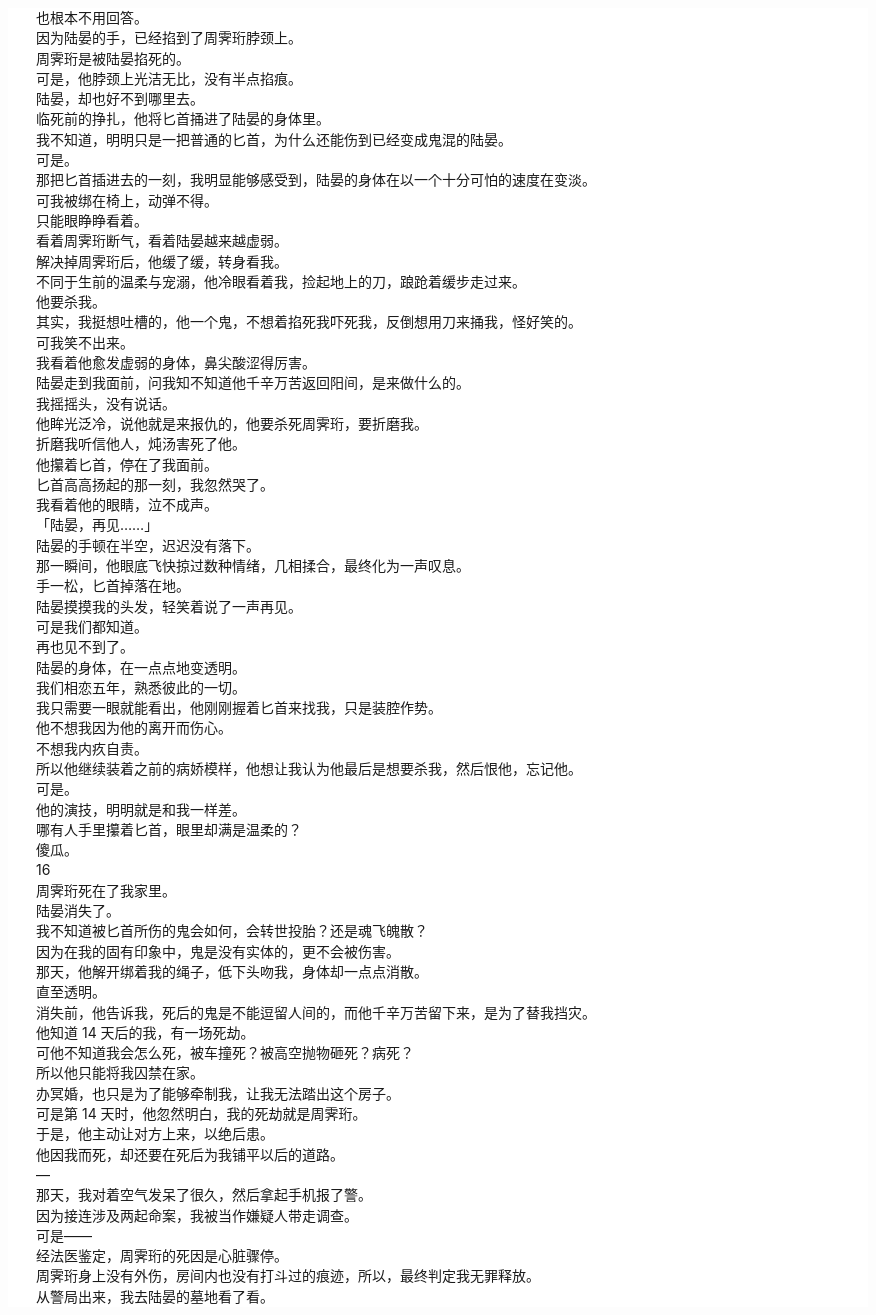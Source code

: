 &emsp;&emsp;也根本不用回答。  
&emsp;&emsp;因为陆晏的手，已经掐到了周霁珩脖颈上。  
&emsp;&emsp;周霁珩是被陆晏掐死的。  
&emsp;&emsp;可是，他脖颈上光洁无比，没有半点掐痕。  
&emsp;&emsp;陆晏，却也好不到哪里去。  
&emsp;&emsp;临死前的挣扎，他将匕首捅进了陆晏的身体里。  
&emsp;&emsp;我不知道，明明只是一把普通的匕首，为什么还能伤到已经变成鬼混的陆晏。  
&emsp;&emsp;可是。  
&emsp;&emsp;那把匕首插进去的一刻，我明显能够感受到，陆晏的身体在以一个十分可怕的速度在变淡。  
&emsp;&emsp;可我被绑在椅上，动弹不得。  
&emsp;&emsp;只能眼睁睁看着。  
&emsp;&emsp;看着周霁珩断气，看着陆晏越来越虚弱。  
&emsp;&emsp;解决掉周霁珩后，他缓了缓，转身看我。  
&emsp;&emsp;不同于生前的温柔与宠溺，他冷眼看着我，捡起地上的刀，踉跄着缓步走过来。  
&emsp;&emsp;他要杀我。  
&emsp;&emsp;其实，我挺想吐槽的，他一个鬼，不想着掐死我吓死我，反倒想用刀来捅我，怪好笑的。  
&emsp;&emsp;可我笑不出来。  
&emsp;&emsp;我看着他愈发虚弱的身体，鼻尖酸涩得厉害。  
&emsp;&emsp;陆晏走到我面前，问我知不知道他千辛万苦返回阳间，是来做什么的。  
&emsp;&emsp;我摇摇头，没有说话。  
&emsp;&emsp;他眸光泛冷，说他就是来报仇的，他要杀死周霁珩，要折磨我。  
&emsp;&emsp;折磨我听信他人，炖汤害死了他。  
&emsp;&emsp;他攥着匕首，停在了我面前。  
&emsp;&emsp;匕首高高扬起的那一刻，我忽然哭了。  
&emsp;&emsp;我看着他的眼睛，泣不成声。  
&emsp;&emsp;「陆晏，再见……」  
&emsp;&emsp;陆晏的手顿在半空，迟迟没有落下。  
&emsp;&emsp;那一瞬间，他眼底飞快掠过数种情绪，几相揉合，最终化为一声叹息。  
&emsp;&emsp;手一松，匕首掉落在地。  
&emsp;&emsp;陆晏摸摸我的头发，轻笑着说了一声再见。  
&emsp;&emsp;可是我们都知道。  
&emsp;&emsp;再也见不到了。  
&emsp;&emsp;陆晏的身体，在一点点地变透明。  
&emsp;&emsp;我们相恋五年，熟悉彼此的一切。  
&emsp;&emsp;我只需要一眼就能看出，他刚刚握着匕首来找我，只是装腔作势。  
&emsp;&emsp;他不想我因为他的离开而伤心。  
&emsp;&emsp;不想我内疚自责。  
&emsp;&emsp;所以他继续装着之前的病娇模样，他想让我认为他最后是想要杀我，然后恨他，忘记他。  
&emsp;&emsp;可是。  
&emsp;&emsp;他的演技，明明就是和我一样差。  
&emsp;&emsp;哪有人手里攥着匕首，眼里却满是温柔的？  
&emsp;&emsp;傻瓜。  
&emsp;&emsp;16  
&emsp;&emsp;周霁珩死在了我家里。  
&emsp;&emsp;陆晏消失了。  
&emsp;&emsp;我不知道被匕首所伤的鬼会如何，会转世投胎？还是魂飞魄散？  
&emsp;&emsp;因为在我的固有印象中，鬼是没有实体的，更不会被伤害。  
&emsp;&emsp;那天，他解开绑着我的绳子，低下头吻我，身体却一点点消散。  
&emsp;&emsp;直至透明。  
&emsp;&emsp;消失前，他告诉我，死后的鬼是不能逗留人间的，而他千辛万苦留下来，是为了替我挡灾。  
&emsp;&emsp;他知道 14 天后的我，有一场死劫。  
&emsp;&emsp;可他不知道我会怎么死，被车撞死？被高空抛物砸死？病死？  
&emsp;&emsp;所以他只能将我囚禁在家。  
&emsp;&emsp;办冥婚，也只是为了能够牵制我，让我无法踏出这个房子。  
&emsp;&emsp;可是第 14 天时，他忽然明白，我的死劫就是周霁珩。  
&emsp;&emsp;于是，他主动让对方上来，以绝后患。  
&emsp;&emsp;他因我而死，却还要在死后为我铺平以后的道路。  
&emsp;&emsp;—  
&emsp;&emsp;那天，我对着空气发呆了很久，然后拿起手机报了警。  
&emsp;&emsp;因为接连涉及两起命案，我被当作嫌疑人带走调查。  
&emsp;&emsp;可是——  
&emsp;&emsp;经法医鉴定，周霁珩的死因是心脏骤停。  
&emsp;&emsp;周霁珩身上没有外伤，房间内也没有打斗过的痕迹，所以，最终判定我无罪释放。  
&emsp;&emsp;从警局出来，我去陆晏的墓地看了看。  